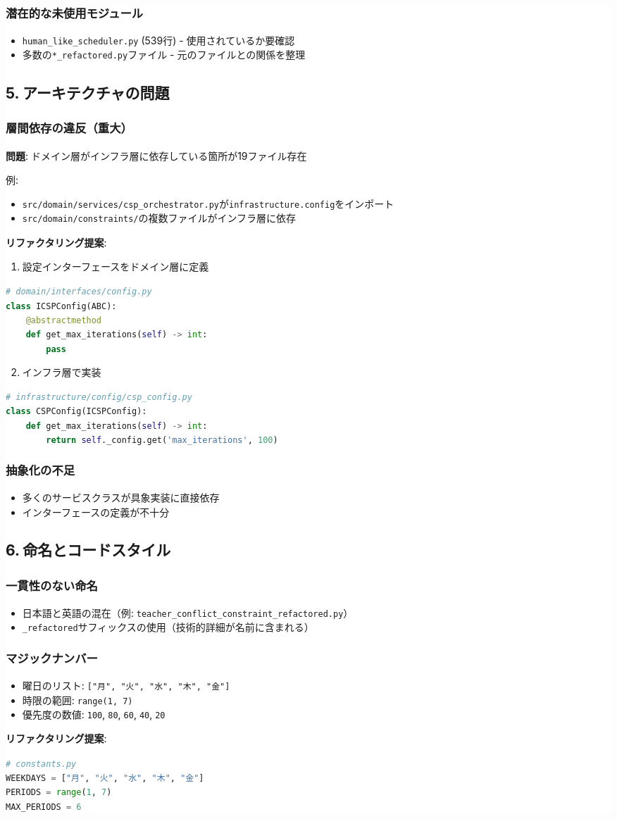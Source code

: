 ### 潜在的な未使用モジュール
- `human_like_scheduler.py` (539行) - 使用されているか要確認
- 多数の`*_refactored.py`ファイル - 元のファイルとの関係を整理

## 5. アーキテクチャの問題

### 層間依存の違反（重大）
**問題**: ドメイン層がインフラ層に依存している箇所が19ファイル存在

例:
- `src/domain/services/csp_orchestrator.py`が`infrastructure.config`をインポート
- `src/domain/constraints/`の複数ファイルがインフラ層に依存

**リファクタリング提案**:
1. 設定インターフェースをドメイン層に定義
```python
# domain/interfaces/config.py
class ICSPConfig(ABC):
    @abstractmethod
    def get_max_iterations(self) -> int:
        pass
```

2. インフラ層で実装
```python
# infrastructure/config/csp_config.py
class CSPConfig(ICSPConfig):
    def get_max_iterations(self) -> int:
        return self._config.get('max_iterations', 100)
```

### 抽象化の不足
- 多くのサービスクラスが具象実装に直接依存
- インターフェースの定義が不十分

## 6. 命名とコードスタイル

### 一貫性のない命名
- 日本語と英語の混在（例: `teacher_conflict_constraint_refactored.py`）
- `_refactored`サフィックスの使用（技術的詳細が名前に含まれる）

### マジックナンバー
- 曜日のリスト: `["月", "火", "水", "木", "金"]`
- 時限の範囲: `range(1, 7)`
- 優先度の数値: `100`, `80`, `60`, `40`, `20`

**リファクタリング提案**:
```python
# constants.py
WEEKDAYS = ["月", "火", "水", "木", "金"]
PERIODS = range(1, 7)
MAX_PERIODS = 6
```
